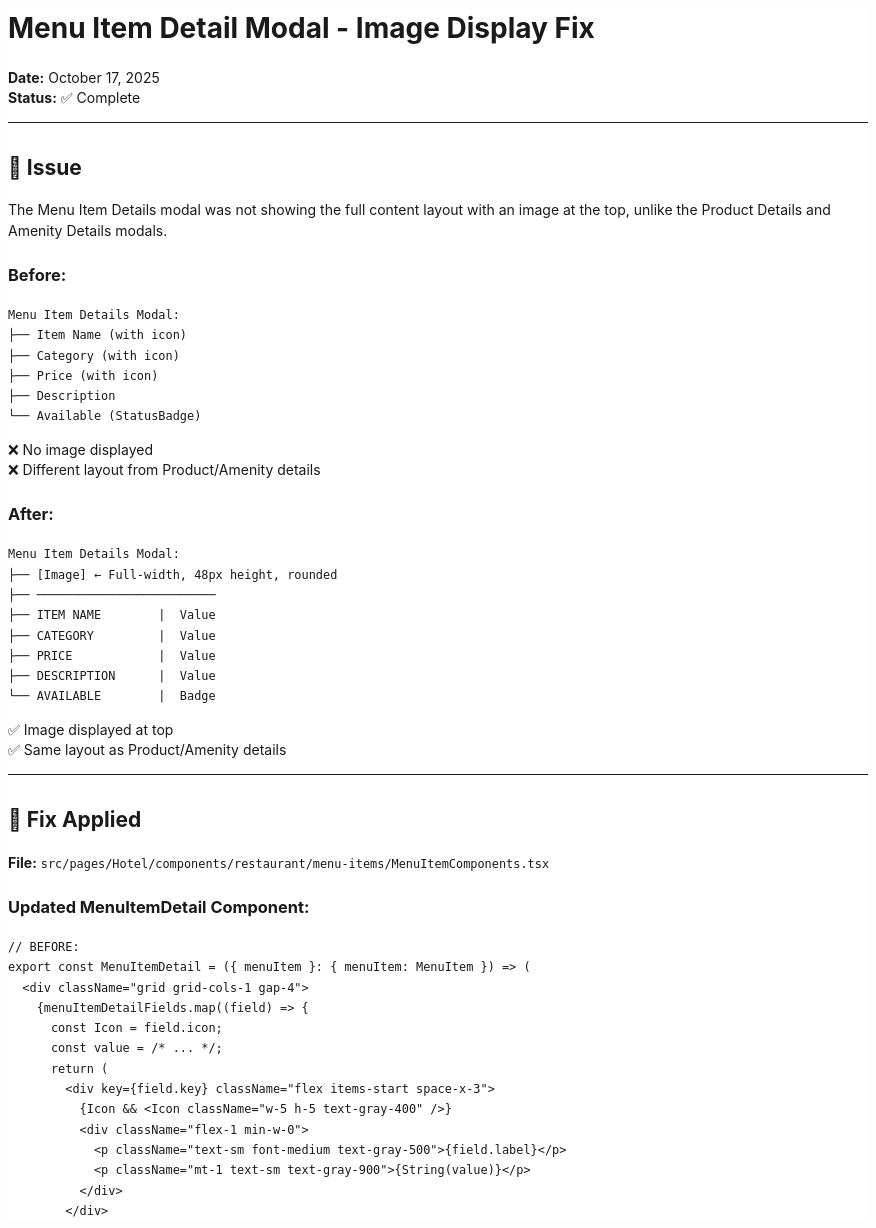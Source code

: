 # Menu Item Detail Modal - Image Display Fix

**Date:** October 17, 2025  
**Status:** ✅ Complete

---

## 🎯 Issue

The Menu Item Details modal was not showing the full content layout with an image at the top, unlike the Product Details and Amenity Details modals.

### **Before:**

```
Menu Item Details Modal:
├── Item Name (with icon)
├── Category (with icon)
├── Price (with icon)
├── Description
└── Available (StatusBadge)
```

❌ No image displayed  
❌ Different layout from Product/Amenity details

### **After:**

```
Menu Item Details Modal:
├── [Image] ← Full-width, 48px height, rounded
├── ─────────────────────────
├── ITEM NAME        |  Value
├── CATEGORY         |  Value
├── PRICE            |  Value
├── DESCRIPTION      |  Value
└── AVAILABLE        |  Badge
```

✅ Image displayed at top  
✅ Same layout as Product/Amenity details

---

## 🔧 Fix Applied

**File:** `src/pages/Hotel/components/restaurant/menu-items/MenuItemComponents.tsx`

### **Updated MenuItemDetail Component:**

```tsx
// BEFORE:
export const MenuItemDetail = ({ menuItem }: { menuItem: MenuItem }) => (
  <div className="grid grid-cols-1 gap-4">
    {menuItemDetailFields.map((field) => {
      const Icon = field.icon;
      const value = /* ... */;
      return (
        <div key={field.key} className="flex items-start space-x-3">
          {Icon && <Icon className="w-5 h-5 text-gray-400" />}
          <div className="flex-1 min-w-0">
            <p className="text-sm font-medium text-gray-500">{field.label}</p>
            <p className="mt-1 text-sm text-gray-900">{String(value)}</p>
          </div>
        </div>
```